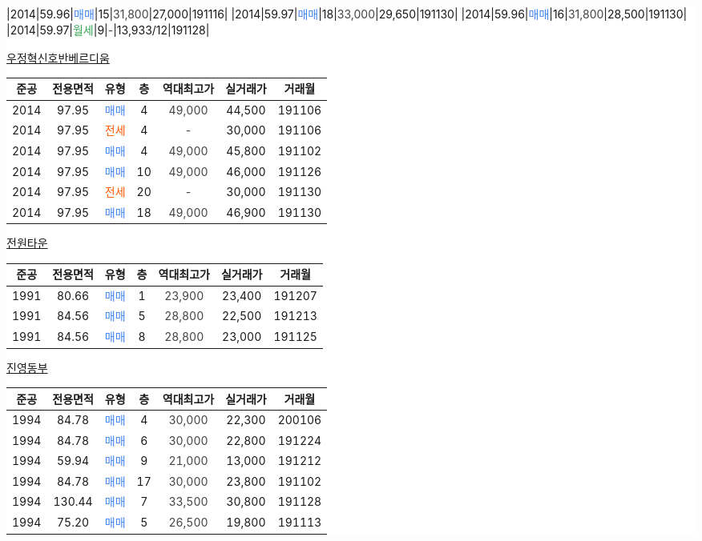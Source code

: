 |2014|59.96|<span style="color:#4285f3">매매</span>|15|<span style="color:#444444">31,800</span>|27,000|191116|
|2014|59.97|<span style="color:#4285f3">매매</span>|18|<span style="color:#444444">33,000</span>|29,650|191130|
|2014|59.96|<span style="color:#4285f3">매매</span>|16|<span style="color:#444444">31,800</span>|28,500|191130|
|2014|59.97|<span style="color:#34a853">월세</span>|9|<span style="color:#444444">-</span>|13,933/12|191128|


<script async src="//pagead2.googlesyndication.com/pagead/js/adsbygoogle.js"></script>

<ins class="adsbygoogle"
     style="display:block"
     data-ad-client="ca-pub-2446590836940007"
     data-ad-slot="1659523306"
     data-ad-format="auto"
     data-full-width-responsive="true"></ins>
<script>
(adsbygoogle = window.adsbygoogle || []).push({});
</script>


[우정혁신호반베르디움](https://search.naver.com/search.naver?query=%EC%9A%B8%EC%82%B0%EA%B4%91%EC%97%AD%EC%8B%9C+%EC%A4%91%EA%B5%AC+%ED%83%9C%ED%99%94%EB%8F%99+%EC%9A%B0%EC%A0%95%ED%98%81%EC%8B%A0%ED%98%B8%EB%B0%98%EB%B2%A0%EB%A5%B4%EB%94%94%EC%9B%80)

|준공|전용면적|유형|층|역대최고가|실거래가|거래월|
|:---:|:---:|:---:|:---:|:---:|:---:|:---:|
|2014|97.95|<span style="color:#4285f3">매매</span>|4|<span style="color:#444444">49,000</span>|44,500|191106|
|2014|97.95|<span style="color:#ff5a00">전세</span>|4|<span style="color:#444444">-</span>|30,000|191106|
|2014|97.95|<span style="color:#4285f3">매매</span>|4|<span style="color:#444444">49,000</span>|45,800|191102|
|2014|97.95|<span style="color:#4285f3">매매</span>|10|<span style="color:#444444">49,000</span>|46,000|191126|
|2014|97.95|<span style="color:#ff5a00">전세</span>|20|<span style="color:#444444">-</span>|30,000|191130|
|2014|97.95|<span style="color:#4285f3">매매</span>|18|<span style="color:#444444">49,000</span>|46,900|191130|

[전원타운](https://search.naver.com/search.naver?query=%EC%9A%B8%EC%82%B0%EA%B4%91%EC%97%AD%EC%8B%9C+%EC%A4%91%EA%B5%AC+%ED%83%9C%ED%99%94%EB%8F%99+%EC%A0%84%EC%9B%90%ED%83%80%EC%9A%B4)

|준공|전용면적|유형|층|역대최고가|실거래가|거래월|
|:---:|:---:|:---:|:---:|:---:|:---:|:---:|
|1991|80.66|<span style="color:#4285f3">매매</span>|1|<span style="color:#444444">23,900</span>|23,400|191207|
|1991|84.56|<span style="color:#4285f3">매매</span>|5|<span style="color:#444444">28,800</span>|22,500|191213|
|1991|84.56|<span style="color:#4285f3">매매</span>|8|<span style="color:#444444">28,800</span>|23,000|191125|

[진영동부](https://search.naver.com/search.naver?query=%EC%9A%B8%EC%82%B0%EA%B4%91%EC%97%AD%EC%8B%9C+%EC%A4%91%EA%B5%AC+%ED%83%9C%ED%99%94%EB%8F%99+%EC%A7%84%EC%98%81%EB%8F%99%EB%B6%80)

|준공|전용면적|유형|층|역대최고가|실거래가|거래월|
|:---:|:---:|:---:|:---:|:---:|:---:|:---:|
|1994|84.78|<span style="color:#4285f3">매매</span>|4|<span style="color:#444444">30,000</span>|22,300|200106|
|1994|84.78|<span style="color:#4285f3">매매</span>|6|<span style="color:#444444">30,000</span>|22,800|191224|
|1994|59.94|<span style="color:#4285f3">매매</span>|9|<span style="color:#444444">21,000</span>|13,000|191212|
|1994|84.78|<span style="color:#4285f3">매매</span>|17|<span style="color:#444444">30,000</span>|23,800|191102|
|1994|130.44|<span style="color:#4285f3">매매</span>|7|<span style="color:#444444">33,500</span>|30,800|191128|
|1994|75.20|<span style="color:#4285f3">매매</span>|5|<span style="color:#444444">26,500</span>|19,800|191113|
